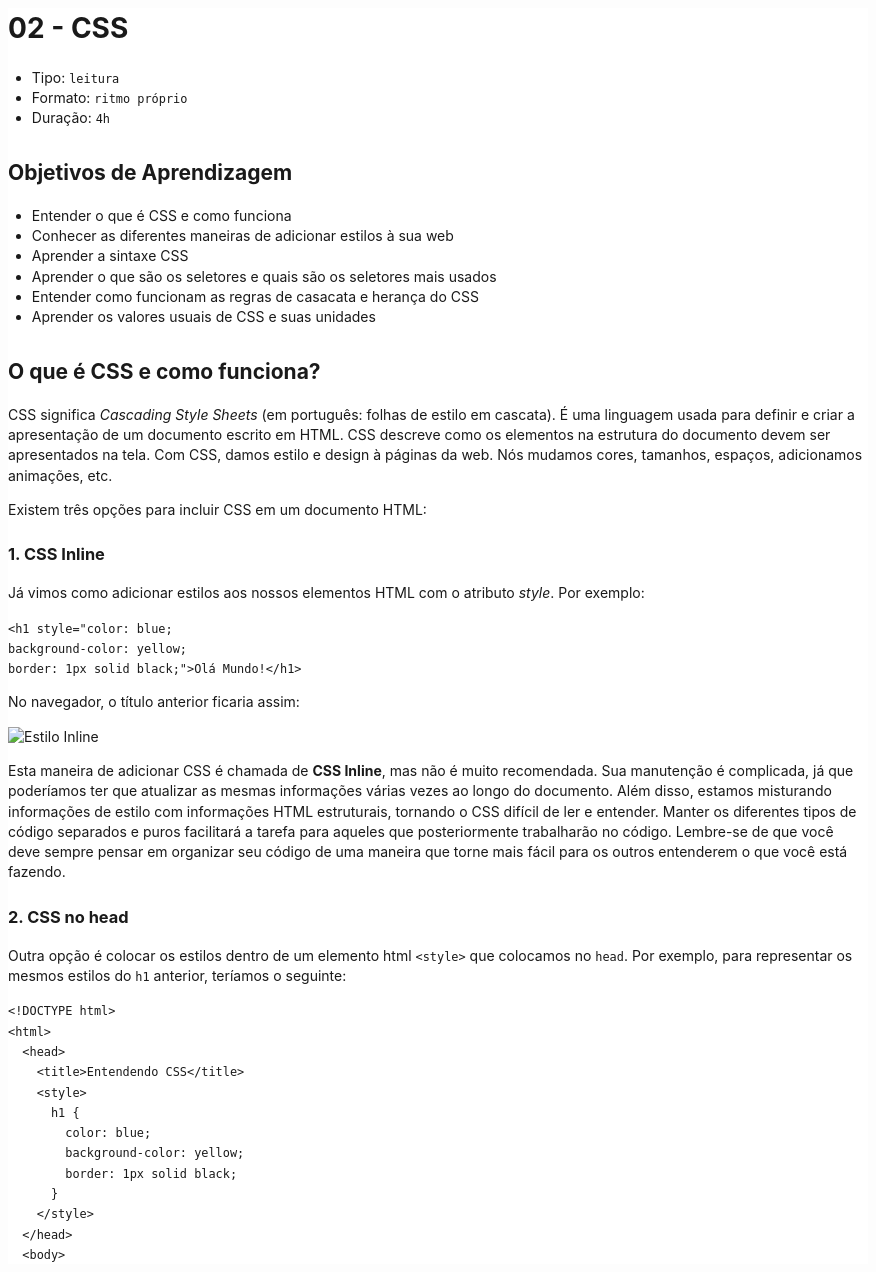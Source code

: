# 02 - CSS

* Tipo: `leitura`
* Formato: `ritmo próprio`
* Duração: `4h`

## Objetivos de Aprendizagem

* Entender o que é CSS e como funciona
* Conhecer as diferentes maneiras de adicionar estilos à sua web
* Aprender a sintaxe CSS
* Aprender o que são os seletores e quais são os seletores mais usados
* Entender como funcionam as regras de casacata e herança do CSS
* Aprender os valores usuais de CSS e suas unidades

## O que é CSS e como funciona?

CSS significa _Cascading Style Sheets_ \(em português: folhas de estilo em cascata\). É uma linguagem usada para definir e criar a apresentação de um documento escrito em HTML. CSS descreve como os elementos na estrutura do documento devem ser apresentados na tela. Com CSS, damos estilo e design à páginas da web. Nós mudamos cores, tamanhos, espaços, adicionamos animações, etc.

Existem três opções para incluir CSS em um documento HTML:

### 1. CSS Inline

Já vimos como adicionar estilos aos nossos elementos HTML com o atributo _style_. Por exemplo:

```markup
<h1 style="color: blue;
background-color: yellow;
border: 1px solid black;">Olá Mundo!</h1>
```

No navegador, o título anterior ficaria assim:

![Estilo Inline](https://github.com/Laboratoria/curricula-js/blob/632783f957accef3442934c87cecd254a202f2db/03-interactive-site/00-html-and-css/02-css/img-inline-style.png?raw=true)

Esta maneira de adicionar CSS é chamada de **CSS Inline**, mas não é muito recomendada. Sua manutenção é complicada, já que poderíamos ter que atualizar as mesmas informações várias vezes ao longo do documento. Além disso, estamos misturando informações de estilo com informações HTML estruturais, tornando o CSS difícil de ler e entender. Manter os diferentes tipos de código separados e puros facilitará a tarefa para aqueles que posteriormente trabalharão no código. Lembre-se de que você deve sempre pensar em organizar seu código de uma maneira que torne mais fácil para os outros entenderem o que você está fazendo.

### 2. CSS no head

Outra opção é colocar os estilos dentro de um elemento html `<style>` que colocamos no `head`. Por exemplo, para representar os mesmos estilos do `h1` anterior, teríamos o seguinte:

```markup
<!DOCTYPE html>
<html>
  <head>
    <title>Entendendo CSS</title>
    <style>
      h1 {
        color: blue;
        background-color: yellow;
        border: 1px solid black;
      }
    </style>
  </head>
  <body>
```